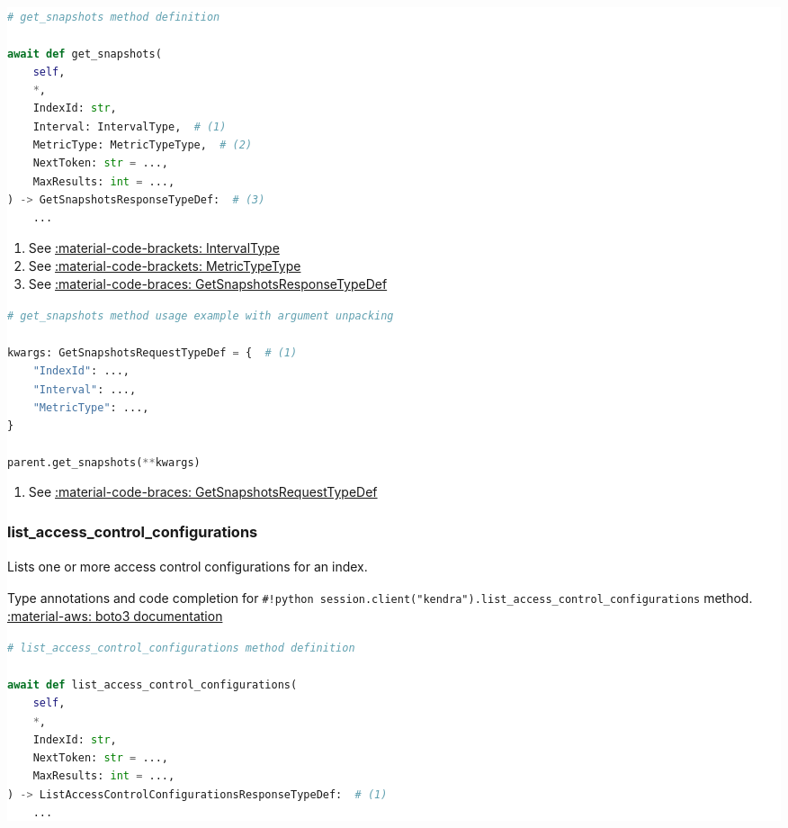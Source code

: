 ```python
# get_snapshots method definition

await def get_snapshots(
    self,
    *,
    IndexId: str,
    Interval: IntervalType,  # (1)
    MetricType: MetricTypeType,  # (2)
    NextToken: str = ...,
    MaxResults: int = ...,
) -> GetSnapshotsResponseTypeDef:  # (3)
    ...
```

1. See [:material-code-brackets: IntervalType](./literals.md#intervaltype)
2. See [:material-code-brackets: MetricTypeType](./literals.md#metrictypetype)
3. See [:material-code-braces: GetSnapshotsResponseTypeDef](./type_defs.md#getsnapshotsresponsetypedef)


```python
# get_snapshots method usage example with argument unpacking

kwargs: GetSnapshotsRequestTypeDef = {  # (1)
    "IndexId": ...,
    "Interval": ...,
    "MetricType": ...,
}

parent.get_snapshots(**kwargs)
```

1. See [:material-code-braces: GetSnapshotsRequestTypeDef](./type_defs.md#getsnapshotsrequesttypedef)

### list\_access\_control\_configurations

Lists one or more access control configurations for an index.

Type annotations and code completion for `#!python session.client("kendra").list_access_control_configurations` method.
[:material-aws: boto3 documentation](https://boto3.amazonaws.com/v1/documentation/api/latest/reference/services/kendra.html#Kendra.Client)

```python
# list_access_control_configurations method definition

await def list_access_control_configurations(
    self,
    *,
    IndexId: str,
    NextToken: str = ...,
    MaxResults: int = ...,
) -> ListAccessControlConfigurationsResponseTypeDef:  # (1)
    ...
```
